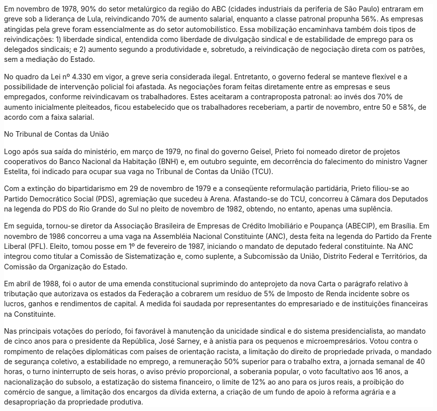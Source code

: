 Em novembro de 1978, 90% do setor metalúrgico da região do ABC (cidades
industriais da periferia de São Paulo) entraram em greve sob a liderança
de Lula, reivindicando 70% de aumento salarial, enquanto a classe
patronal propunha 56%. As empresas atingidas pela greve foram
essencialmente as do setor automobilístico. Essa mobilização encaminhava
também dois tipos de reivindicações: 1) liberdade sindical, entendida
como liberdade de divulgação sindical e de estabilidade de emprego para
os delegados sindicais; e 2) aumento segundo a produtividade e,
sobretudo, a reivindicação de negociação direta com os patrões, sem a
mediação do Estado.

No quadro da Lei nº 4.330 em vigor, a greve seria considerada ilegal.
Entretanto, o governo federal se manteve flexível e a possibilidade de
intervenção policial foi afastada. As negociações foram feitas
diretamente entre as empresas e seus empregados, conforme reivindicavam
os trabalhadores. Estes aceitaram a contraproposta patronal: ao invés
dos 70% de aumento inicialmente pleiteados, ficou estabelecido que os
trabalhadores receberiam, a partir de novembro, entre 50 e 58%, de
acordo com a faixa salarial.

No Tribunal de Contas da União

Logo após sua saída do ministério, em março de 1979, no final do governo
Geisel, Prieto foi nomeado diretor de projetos cooperativos do Banco
Nacional da Habitação (BNH) e, em outubro seguinte, em decorrência do
falecimento do ministro Vagner Estelita, foi indicado para ocupar sua
vaga no Tribunal de Contas da União (TCU).

Com a extinção do bipartidarismo em 29 de novembro de 1979 e a
conseqüente reformulação partidária, Prieto filiou-se ao Partido
Democrático Social (PDS), agremiação que sucedeu à Arena. Afastando-se
do TCU, concorreu à Câmara dos Deputados na legenda do PDS do Rio Grande
do Sul no pleito de novembro de 1982, obtendo, no entanto, apenas uma
suplência.

Em seguida, tornou-se diretor da Associação Brasileira de Empresas de
Crédito Imobiliário e Poupança (ABECIP), em Brasília. Em novembro de
1986 concorreu a uma vaga na Assembléia Nacional Constituinte (ANC),
desta feita na legenda do Partido da Frente Liberal (PFL). Eleito, tomou
posse em 1º de fevereiro de 1987, iniciando o mandato de deputado
federal constituinte. Na ANC integrou como titular a Comissão de
Sistematização e, como suplente, a Subcomissão da União, Distrito
Federal e Territórios, da Comissão da Organização do Estado.

Em abril de 1988, foi o autor de uma emenda constitucional suprimindo do
anteprojeto da nova Carta o parágrafo relativo à tributação que
autorizava os estados da Federação a cobrarem um resíduo de 5% de
Imposto de Renda incidente sobre os lucros, ganhos e rendimentos de
capital. A medida foi saudada por representantes do empresariado e de
instituições financeiras na Constituinte.

Nas principais votações do período, foi favorável à manutenção da
unicidade sindical e do sistema presidencialista, ao mandato de cinco
anos para o presidente da República, José Sarney, e à anistia para os
pequenos e microempresários. Votou contra o rompimento de relações
diplomáticas com países de orientação racista, a limitação do direito de
propriedade privada, o mandado de segurança coletivo, a estabilidade no
emprego, a remuneração 50% superior para o trabalho extra, a jornada
semanal de 40 horas, o turno ininterrupto de seis horas, o aviso prévio
proporcional, a soberania popular, o voto facultativo aos 16 anos, a
nacionalização do subsolo, a estatização do sistema financeiro, o limite
de 12% ao ano para os juros reais, a proibição do comércio de sangue, a
limitação dos encargos da dívida externa, a criação de um fundo de apoio
à reforma agrária e a desapropriação da propriedade produtiva.
